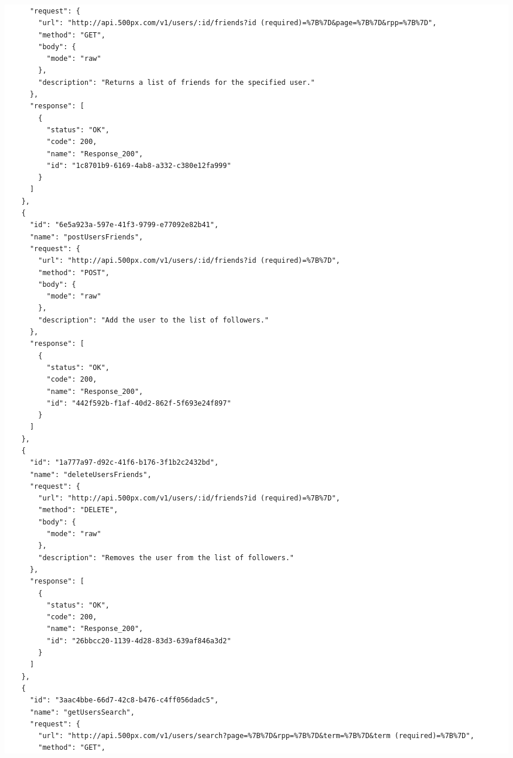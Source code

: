           "request": {
            "url": "http://api.500px.com/v1/users/:id/friends?id (required)=%7B%7D&page=%7B%7D&rpp=%7B%7D",
            "method": "GET",
            "body": {
              "mode": "raw"
            },
            "description": "Returns a list of friends for the specified user."
          },
          "response": [
            {
              "status": "OK",
              "code": 200,
              "name": "Response_200",
              "id": "1c8701b9-6169-4ab8-a332-c380e12fa999"
            }
          ]
        },
        {
          "id": "6e5a923a-597e-41f3-9799-e77092e82b41",
          "name": "postUsersFriends",
          "request": {
            "url": "http://api.500px.com/v1/users/:id/friends?id (required)=%7B%7D",
            "method": "POST",
            "body": {
              "mode": "raw"
            },
            "description": "Add the user to the list of followers."
          },
          "response": [
            {
              "status": "OK",
              "code": 200,
              "name": "Response_200",
              "id": "442f592b-f1af-40d2-862f-5f693e24f897"
            }
          ]
        },
        {
          "id": "1a777a97-d92c-41f6-b176-3f1b2c2432bd",
          "name": "deleteUsersFriends",
          "request": {
            "url": "http://api.500px.com/v1/users/:id/friends?id (required)=%7B%7D",
            "method": "DELETE",
            "body": {
              "mode": "raw"
            },
            "description": "Removes the user from the list of followers."
          },
          "response": [
            {
              "status": "OK",
              "code": 200,
              "name": "Response_200",
              "id": "26bbcc20-1139-4d28-83d3-639af846a3d2"
            }
          ]
        },
        {
          "id": "3aac4bbe-66d7-42c8-b476-c4ff056dadc5",
          "name": "getUsersSearch",
          "request": {
            "url": "http://api.500px.com/v1/users/search?page=%7B%7D&rpp=%7B%7D&term=%7B%7D&term (required)=%7B%7D",
            "method": "GET",